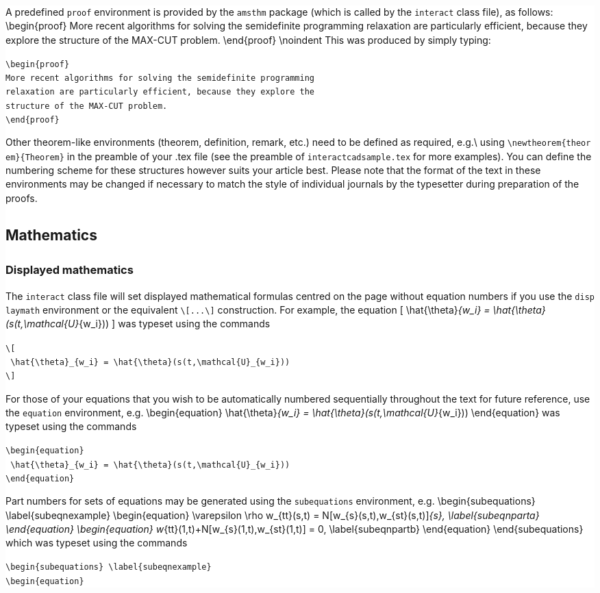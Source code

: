 A predefined `proof` environment is provided by the `amsthm` package (which is called by the `interact` class file), as follows:
\begin{proof}
More recent algorithms for solving the semidefinite programming relaxation are particularly efficient, because they explore the structure of the MAX-CUT problem.
\end{proof}
\noindent This was produced by simply typing:
```
\begin{proof}
More recent algorithms for solving the semidefinite programming
relaxation are particularly efficient, because they explore the
structure of the MAX-CUT problem.
\end{proof}
```
Other theorem-like environments (theorem, definition, remark, etc.) need to be defined as required, e.g.\ using `\newtheorem{theorem}{Theorem}` in the preamble of your .tex file (see the preamble of `interactcadsample.tex` for more examples). You can define the numbering scheme for these structures however suits your article best. Please note that the format of the text in these environments may be changed if necessary to match the style of individual journals by the typesetter during preparation of the proofs.


## Mathematics

### Displayed mathematics

The `interact` class file will set displayed mathematical formulas centred on the page without equation numbers if you use the `displaymath` environment or the equivalent `\[...\]` construction. For example, the equation
\[
 \hat{\theta}_{w_i} = \hat{\theta}(s(t,\mathcal{U}_{w_i}))
\]
was typeset using the commands
```
\[
 \hat{\theta}_{w_i} = \hat{\theta}(s(t,\mathcal{U}_{w_i}))
\]
```

For those of your equations that you wish to be automatically numbered sequentially throughout the text for future reference, use the `equation` environment, e.g.
\begin{equation}
 \hat{\theta}_{w_i} = \hat{\theta}(s(t,\mathcal{U}_{w_i}))
\end{equation}
was typeset using the commands
```
\begin{equation}
 \hat{\theta}_{w_i} = \hat{\theta}(s(t,\mathcal{U}_{w_i}))
\end{equation}
```

Part numbers for sets of equations may be generated using the `subequations` environment, e.g.
\begin{subequations} \label{subeqnexample}
\begin{equation}
     \varepsilon \rho w_{tt}(s,t) = N[w_{s}(s,t),w_{st}(s,t)]_{s},
     \label{subeqnparta}
\end{equation}
\begin{equation}
     w_{tt}(1,t)+N[w_{s}(1,t),w_{st}(1,t)] = 0,
     \label{subeqnpartb}
\end{equation}
\end{subequations}
which was typeset using the commands
```
\begin{subequations} \label{subeqnexample}
\begin{equation}
```